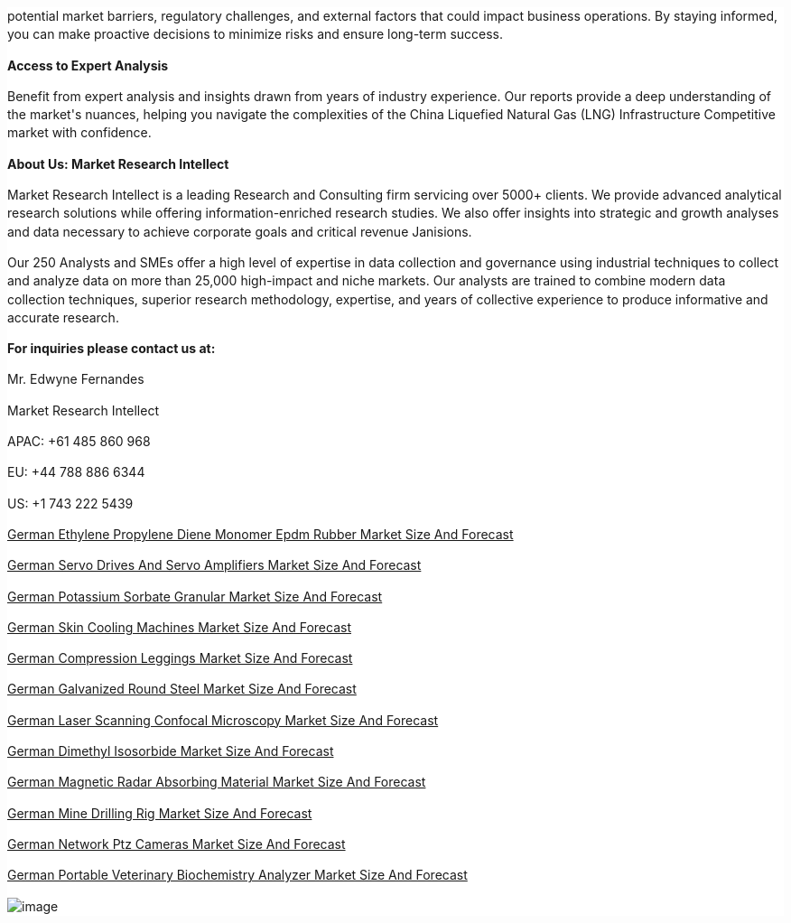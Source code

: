 potential market barriers, regulatory challenges, and external factors that could impact business operations. By staying informed, you can make proactive decisions to minimize risks and ensure long-term success.</p><p class="" data-start="2006" data-end="2266"><strong data-start="2006" data-end="2035">Access to Expert Analysis</strong></p><p class="" data-start="2006" data-end="2266">Benefit from expert analysis and insights drawn from years of industry experience. Our reports provide a deep understanding of the market's nuances, helping you navigate the complexities of the China Liquefied Natural Gas (LNG) Infrastructure Competitive market with confidence.</p><p><strong><span class="font-[700]">About Us: Market Research Intellect</span></strong></p><p><span class="">Market Research Intellect is a leading Research and Consulting firm servicing over 5000+ clients. We provide advanced analytical research solutions while offering information-enriched research studies.&nbsp;</span>We also offer insights into strategic and growth analyses and data necessary to achieve corporate goals and critical revenue Janisions.</p><p><span class="">Our 250 Analysts and SMEs offer a high level of expertise in data collection and governance using industrial techniques to collect and analyze data on more than 25,000 high-impact and niche markets. Our analysts are trained to combine modern data collection techniques, superior research methodology, expertise, and years of collective experience to produce informative and accurate research.</span></p><p><strong>For inquiries please contact us at:</strong></p><p>Mr. Edwyne Fernandes</p><p>Market Research Intellect</p><p>APAC: +61 485 860 968</p><p>EU: +44 788 886 6344</p><p>US: +1 743 222 5439</p><p><a href="https://github.com/Savii25/Market-Maven-Hub/blob/main/Ethylene-Propylene-Diene-Monomer-Epdm-Rubber-Market/China-Ethylene-Propylene-Diene-Monomer-Epdm-Rubber-Market.md">German Ethylene Propylene Diene Monomer Epdm Rubber Market Size And Forecast</a></p><p><a href="https://github.com/Savii25/Market-Maven-Hub/blob/main/Servo-Drives-And-Servo-Amplifiers-Market/China-Servo-Drives-And-Servo-Amplifiers-Market.md">German Servo Drives And Servo Amplifiers Market Size And Forecast</a></p><p><a href="https://github.com/Savii25/Market-Maven-Hub/blob/main/Potassium-Sorbate-Granular-Market/China-Potassium-Sorbate-Granular-Market.md">German Potassium Sorbate Granular Market Size And Forecast</a></p><p><a href="https://github.com/Savii25/Market-Maven-Hub/blob/main/Skin-Cooling-Machines-Market/China-Skin-Cooling-Machines-Market.md">German Skin Cooling Machines Market Size And Forecast</a></p><p><a href="https://github.com/Savii25/Market-Maven-Hub/blob/main/Compression-Leggings-Market/China-Compression-Leggings-Market.md">German Compression Leggings Market Size And Forecast</a></p><p><a href="https://github.com/Savii25/Market-Maven-Hub/blob/main/Galvanized-Round-Steel-Market/China-Galvanized-Round-Steel-Market.md">German Galvanized Round Steel Market Size And Forecast</a></p><p><a href="https://github.com/Savii25/Market-Maven-Hub/blob/main/Laser-Scanning-Confocal-Microscopy-Market/China-Laser-Scanning-Confocal-Microscopy-Market.md">German Laser Scanning Confocal Microscopy Market Size And Forecast</a></p><p><a href="https://github.com/Savii25/Market-Maven-Hub/blob/main/Dimethyl-Isosorbide-Market/China-Dimethyl-Isosorbide-Market.md">German Dimethyl Isosorbide Market Size And Forecast</a></p><p><a href="https://github.com/Savii25/Market-Maven-Hub/blob/main/Magnetic-Radar-Absorbing-Material-Market/China-Magnetic-Radar-Absorbing-Material-Market.md">German Magnetic Radar Absorbing Material Market Size And Forecast</a></p><p><a href="https://github.com/Savii25/Market-Maven-Hub/blob/main/Mine-Drilling-Rig-Market/China-Mine-Drilling-Rig-Market.md">German Mine Drilling Rig Market Size And Forecast</a></p><p><a href="https://github.com/Savii25/Market-Maven-Hub/blob/main/Network-Ptz-Cameras-Market/China-Network-Ptz-Cameras-Market.md">German Network Ptz Cameras Market Size And Forecast</a></p><p><a href="https://github.com/Savii25/Market-Maven-Hub/blob/main/Portable-Veterinary-Biochemistry-Analyzer-Market/China-Portable-Veterinary-Biochemistry-Analyzer-Market.md">German Portable Veterinary Biochemistry Analyzer Market Size And Forecast</a></p>
![image](https://github.com/user-attachments/assets/aac83b87-e125-4244-bc56-49d0f995edbb)
